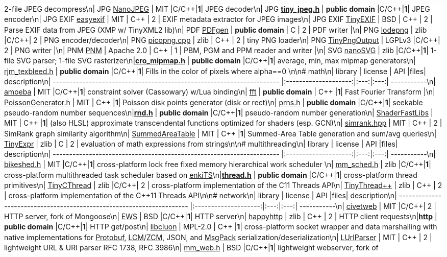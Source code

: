 2-file JPEG decompress\n|  JPG [NanoJPEG](http://keyj.emphy.de/nanojpeg/)                       | MIT                  |C/C++|**1**| JPEG decoder\n|  JPG **[tiny_jpeg.h](https://github.com/serge-rgb/TinyJPEG/)**        | **public domain**    |C/C++|**1**| JPEG encoder\n|  JPG EXIF [easyexif](https://github.com/mayanklahiri/easyexif)        | MIT                  | C++ |  2  | EXIF metadata extractor for JPEG images\n|  JPG EXIF [TinyEXIF](https://github.com/cdcseacave/TinyEXIF)          | BSD                  | C++ |  2  | Parse EXIF data from JPEG (XMP w/ TinyXML2 lib)\n|  PDF [PDFgen](https://github.com/AndreRenaud/PDFGen)                  | **public domain**    |  C  |  2  | PDF writer |\n|  PNG [lodepng](http://lodev.org/lodepng/)                             | zlib                 |C/C++|  2  | PNG encoder/decoder\n|  PNG [picopng.cpp](http://lodev.org/lodepng/picopng.cpp)              | zlib                 | C++ |  2  | tiny PNG loader\n|  PNG [TinyPngOutput](https://www.nayuki.io/page/tiny-png-output)      | LGPLv3               |C/C++|  2  | PNG writer |\n|  PNM [PNM](https://github.com/dmilos/PNM)                             | Apache 2.0           | C++ |  1  | PBM, PGM and PPM reader and writer |\n|  SVG [nanoSVG](https://github.com/memononen/nanosvg)                  | zlib                 |C/C++|**1**| 1-file SVG parser; 1-file SVG rasterizer\n|**[cro_mipmap.h](https://github.com/thebeast33/cro_lib)**              | **public domain**    |C/C++|**1**| average, min, max mipmap generators\n|  [rjm_texbleed.h](https://github.com/rmitton/rjm)                     | **public domain**    |C/C++|**1**| Fills in the color of pixels where alpha==0 \n\n# math\n| library                                                               | license              | API |files| description\n| --------------------------------------------------------------------- |:--------------------:|:---:|:---:| -----------\n|  [amoeba](https://github.com/starwing/amoeba)                         | MIT                  |C/C++|**1**| constraint solver (Cassowary) w/Lua binding\n|  [fft](https://github.com/wareya/fft)                                 | **public domain**    | C++ |**1**| Fast Fourier Transform |\n|  [PoissonGenerator.h](https://github.com/corporateshark/poisson-disk-generator) | MIT        | C++ |**1**| Poisson disk points generator (disk or rect)\n|  [prns.h](http://marc-b-reynolds.github.io/shf/2016/04/19/prns.html)  | **public domain**    |C/C++|**1**| seekable pseudo-random number sequences\n|**[rnd.h](https://github.com/mattiasgustavsson/libs)**                 | **public domain**    |C/C++|**1**| pseudo-random number generation\n|  [ShaderFastLibs](https://github.com/michaldrobot/ShaderFastLibs)     | MIT                  | C++ |**1**| (also HLSL) approximate transcendental functions optimized for shaders (esp. GCN)\n|  [simrank.hpp](https://github.com/roukaour/simrank)                   | MIT                  | C++ |  2  | SimRank graph similarity algorithm\n|  [SummedAreaTable](https://github.com/corporateshark/Summed-Area-Table.git) | MIT            | C++ |**1**| Summed-Area Table generation and sum/avg queries\n|  [TinyExpr](https://github.com/codeplea/tinyexpr)                     | zlib                 |  C  |  2  | evaluation of math expressions from strings\n\n# multithreading\n| library                                                               | license              | API |files| description\n| --------------------------------------------------------------------- |:--------------------:|:---:|:---:| -----------\n|  [bikeshed.h](https://github.com/DanEngelbrecht/bikeshed)             | MIT                  |C/C++|**1**| cross-platform lock free fixed memory hierarchical work scheduler \n|  [mm_sched.h](https://github.com/vurtun/mmx)                          | zlib                 |C/C++|**1**| cross-platform multithreaded task scheduler based on [enkiTS](https://github.com/dougbinks/enkiTS)\n|**[thread.h](https://github.com/mattiasgustavsson/libs)**              | **public domain**    |C/C++|**1**| cross-platform thread primitives\n|  [TinyCThread](https://tinycthread.github.io/)                        | zlib                 |C/C++|  2  | cross-platform implementation of the C11 Threads API\n|  [TinyThread++](https://tinythreadpp.bitsnbites.eu/)                  | zlib                 | C++ |  2  | cross-platform implementation of the C++11 Threads API\n\n# network\n| library                                                               | license              | API |files| description\n| --------------------------------------------------------------------- |:--------------------:|:---:|:---:| -----------\n|  [civetweb](https://github.com/civetweb/civetweb)                     | MIT                  |C/C++|  2  | HTTP server, fork of Mongoose\n|  [EWS](https://github.com/hellerf/EmbeddableWebServer)                | BSD                  |C/C++|**1**| HTTP server\n|  [happyhttp](https://github.com/Zintinio/HappyHTTP)                   | zlib                 | C++ |  2  | HTTP client requests\n|**[http](https://github.com/mattiasgustavsson/libs)**                  | **public domain**    |C/C++|**1**| HTTP get/post\n|  [libcluon](https://github.com/chrberger/libcluon)                    | MPL-2.0              | C++ |**1**| cross-platform socket wrapper and data marshalling with native implementations for [Protobuf](https://developers.google.com/protocol-buffers/), [LCM](http://lcm-proj.github.io/type_specification.html)/[ZCM](http://zerocm.github.io/zcm/), JSON, and [MsgPack](https://msgpack.org) serialization/deserialization\n|  [LUrlParser](https://github.com/corporateshark/LUrlParser)           | MIT                  | C++ |  2  | lightweight URL & URI parser RFC 1738, RFC 3986\n|  [mm_web.h](https://github.com/vurtun/mmx)                            | BSD                  |C/C++|**1**| lightweight webserver, fork of